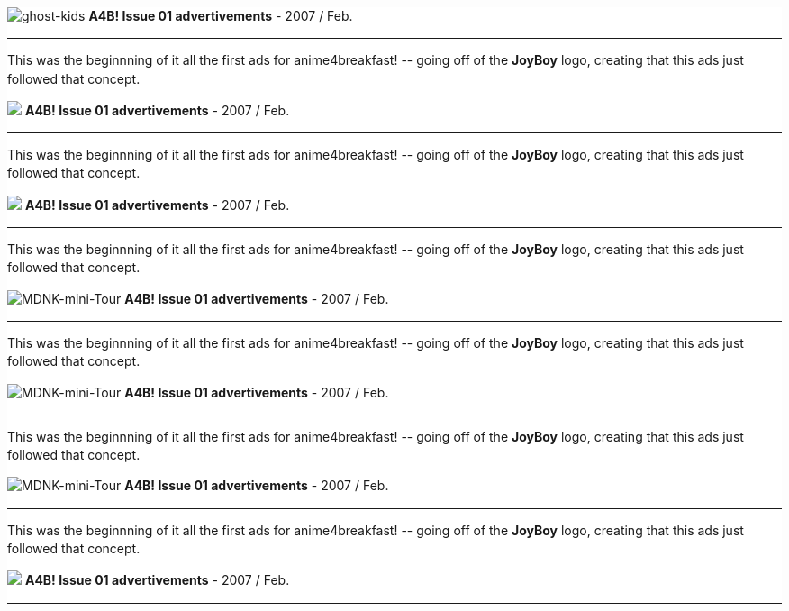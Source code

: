 
![ghost-kids](assets/img/ghost-kids.png)
**A4B! Issue 01 advertivements** - 2007 / Feb.

---

This was the beginnning of it all the first ads for anime4breakfast! -- going off of the **JoyBoy** logo, creating that this ads just followed that concept.

![](assets/img/midnightkids-cover04.png)
**A4B! Issue 01 advertivements** - 2007 / Feb.

---

This was the beginnning of it all the first ads for anime4breakfast! -- going off of the **JoyBoy** logo, creating that this ads just followed that concept.

![](assets/img/midnightkids_cover.png)
**A4B! Issue 01 advertivements** - 2007 / Feb.

---

This was the beginnning of it all the first ads for anime4breakfast! -- going off of the **JoyBoy** logo, creating that this ads just followed that concept.



![MDNK-mini-Tour](assets/img/MDNK-mini-Tour.jpg)
**A4B! Issue 01 advertivements** - 2007 / Feb.

---

This was the beginnning of it all the first ads for anime4breakfast! -- going off of the **JoyBoy** logo, creating that this ads just followed that concept.

![MDNK-mini-Tour](assets/img/MDNK-Morning-Star-Arcata1.jpg)
**A4B! Issue 01 advertivements** - 2007 / Feb.

---

This was the beginnning of it all the first ads for anime4breakfast! -- going off of the **JoyBoy** logo, creating that this ads just followed that concept.

![MDNK-mini-Tour](assets/img/MDNK-Academy-logo-photoshop-draft1.jpg)
**A4B! Issue 01 advertivements** - 2007 / Feb.

---

This was the beginnning of it all the first ads for anime4breakfast! -- going off of the **JoyBoy** logo, creating that this ads just followed that concept.

![](assets/img/mdnk-no-prisoners.jpg)
**A4B! Issue 01 advertivements** - 2007 / Feb.

---

